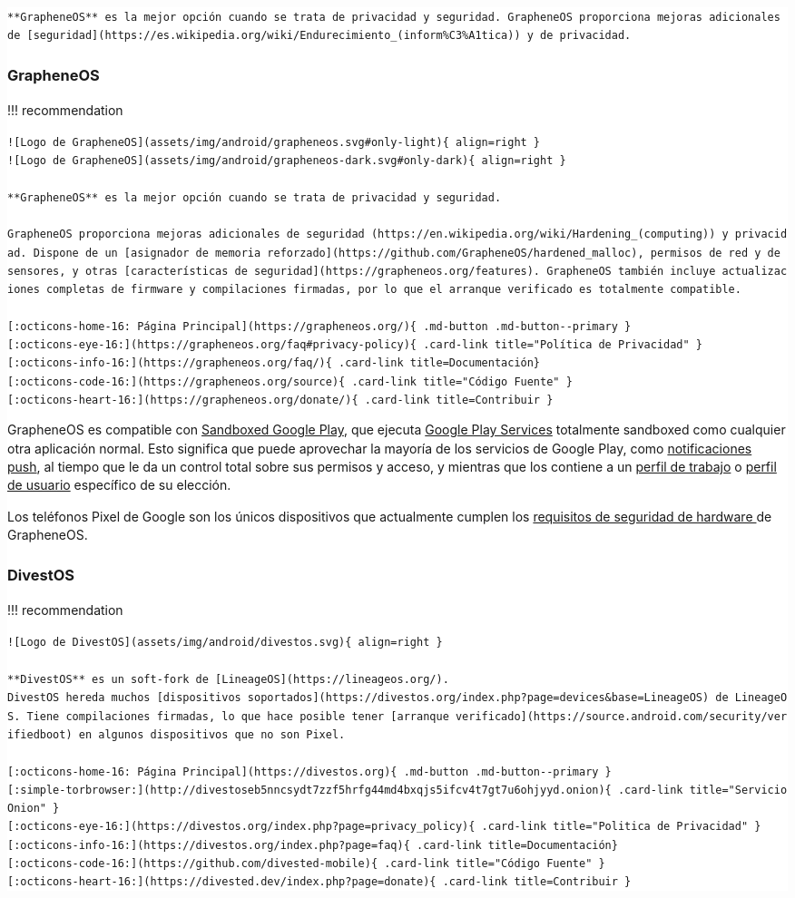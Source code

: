     **GrapheneOS** es la mejor opción cuando se trata de privacidad y seguridad. GrapheneOS proporciona mejoras adicionales de [seguridad](https://es.wikipedia.org/wiki/Endurecimiento_(inform%C3%A1tica)) y de privacidad.

### GrapheneOS

!!! recommendation

    ![Logo de GrapheneOS](assets/img/android/grapheneos.svg#only-light){ align=right }
    ![Logo de GrapheneOS](assets/img/android/grapheneos-dark.svg#only-dark){ align=right }
    
    **GrapheneOS** es la mejor opción cuando se trata de privacidad y seguridad.
    
    GrapheneOS proporciona mejoras adicionales de seguridad (https://en.wikipedia.org/wiki/Hardening_(computing)) y privacidad. Dispone de un [asignador de memoria reforzado](https://github.com/GrapheneOS/hardened_malloc), permisos de red y de sensores, y otras [características de seguridad](https://grapheneos.org/features). GrapheneOS también incluye actualizaciones completas de firmware y compilaciones firmadas, por lo que el arranque verificado es totalmente compatible.
    
    [:octicons-home-16: Página Principal](https://grapheneos.org/){ .md-button .md-button--primary }
    [:octicons-eye-16:](https://grapheneos.org/faq#privacy-policy){ .card-link title="Política de Privacidad" }
    [:octicons-info-16:](https://grapheneos.org/faq/){ .card-link title=Documentación}
    [:octicons-code-16:](https://grapheneos.org/source){ .card-link title="Código Fuente" }
    [:octicons-heart-16:](https://grapheneos.org/donate/){ .card-link title=Contribuir }

GrapheneOS es compatible con [Sandboxed Google Play](https://grapheneos.org/usage#sandboxed-google-play), que ejecuta [Google Play Services](https://en.wikipedia.org/wiki/Google_Play_Services) totalmente sandboxed como cualquier otra aplicación normal. Esto significa que puede aprovechar la mayoría de los servicios de Google Play, como [notificaciones push](https://firebase.google.com/docs/cloud-messaging/), al tiempo que le da un control total sobre sus permisos y acceso, y mientras que los contiene a un [perfil de trabajo](os/android-overview.md#work-profile) o [perfil de usuario](os/android-overview.md#user-profiles) específico de su elección.

Los teléfonos Pixel de Google son los únicos dispositivos que actualmente cumplen los [requisitos de seguridad de hardware ](https://grapheneos.org/faq#device-support)de GrapheneOS.

### DivestOS

!!! recommendation

    ![Logo de DivestOS](assets/img/android/divestos.svg){ align=right }
    
    **DivestOS** es un soft-fork de [LineageOS](https://lineageos.org/).
    DivestOS hereda muchos [dispositivos soportados](https://divestos.org/index.php?page=devices&base=LineageOS) de LineageOS. Tiene compilaciones firmadas, lo que hace posible tener [arranque verificado](https://source.android.com/security/verifiedboot) en algunos dispositivos que no son Pixel.
    
    [:octicons-home-16: Página Principal](https://divestos.org){ .md-button .md-button--primary }
    [:simple-torbrowser:](http://divestoseb5nncsydt7zzf5hrfg44md4bxqjs5ifcv4t7gt7u6ohjyyd.onion){ .card-link title="Servicio Onion" }
    [:octicons-eye-16:](https://divestos.org/index.php?page=privacy_policy){ .card-link title="Politica de Privacidad" }
    [:octicons-info-16:](https://divestos.org/index.php?page=faq){ .card-link title=Documentación}
    [:octicons-code-16:](https://github.com/divested-mobile){ .card-link title="Código Fuente" }
    [:octicons-heart-16:](https://divested.dev/index.php?page=donate){ .card-link title=Contribuir }
